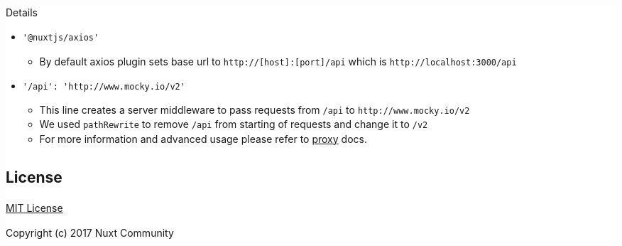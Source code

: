 Details
- `'@nuxtjs/axios'`
  - By default axios plugin sets base url to `http://[host]:[port]/api` which is `http://localhost:3000/api`

- `'/api': 'http://www.mocky.io/v2'`
  - This line creates a server middleware to pass requests from `/api` to `http://www.mocky.io/v2`
  - We used `pathRewrite` to remove `/api` from starting of requests and change it to `/v2`
  - For more information and advanced usage please refer to [proxy](../proxy) docs.

## License

[MIT License](./LICENSE)

Copyright (c) 2017 Nuxt Community
